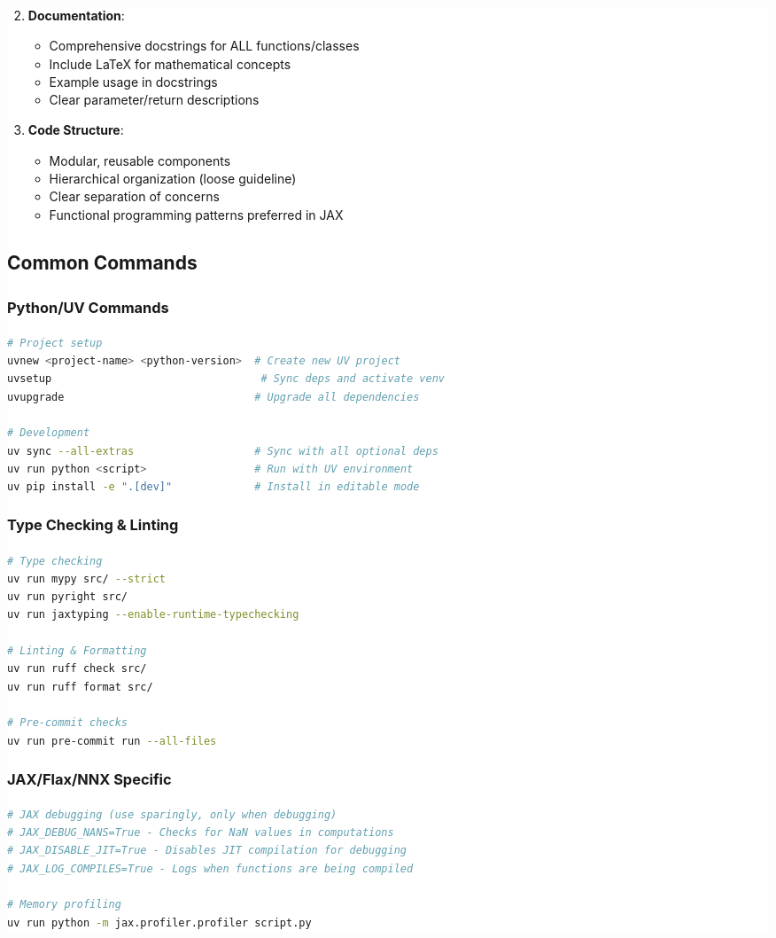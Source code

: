 2. **Documentation**:
   - Comprehensive docstrings for ALL functions/classes
   - Include LaTeX for mathematical concepts
   - Example usage in docstrings
   - Clear parameter/return descriptions

3. **Code Structure**:
   - Modular, reusable components
   - Hierarchical organization (loose guideline)
   - Clear separation of concerns
   - Functional programming patterns preferred in JAX

## Common Commands

### Python/UV Commands
```bash
# Project setup
uvnew <project-name> <python-version>  # Create new UV project
uvsetup                                 # Sync deps and activate venv
uvupgrade                              # Upgrade all dependencies

# Development
uv sync --all-extras                   # Sync with all optional deps
uv run python <script>                 # Run with UV environment
uv pip install -e ".[dev]"             # Install in editable mode
```

### Type Checking & Linting
```bash
# Type checking
uv run mypy src/ --strict
uv run pyright src/
uv run jaxtyping --enable-runtime-typechecking

# Linting & Formatting
uv run ruff check src/
uv run ruff format src/

# Pre-commit checks
uv run pre-commit run --all-files
```

### JAX/Flax/NNX Specific
```bash
# JAX debugging (use sparingly, only when debugging)
# JAX_DEBUG_NANS=True - Checks for NaN values in computations
# JAX_DISABLE_JIT=True - Disables JIT compilation for debugging
# JAX_LOG_COMPILES=True - Logs when functions are being compiled

# Memory profiling
uv run python -m jax.profiler.profiler script.py
```
